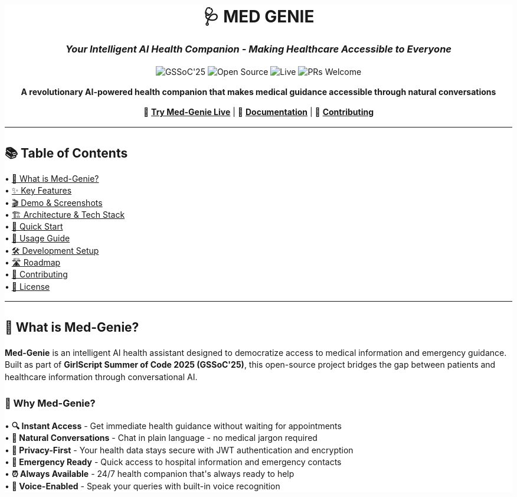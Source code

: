 <div align="center">

# 🩺 MED GENIE

### *Your Intelligent AI Health Companion - Making Healthcare Accessible to Everyone*

![GSSoC'25](https://img.shields.io/badge/GSSoC-2025-orange?style=for-the-badge)
![Open Source](https://img.shields.io/badge/Open--Source-Yes-brightgreen?style=for-the-badge)
![Live](https://img.shields.io/badge/Live-Website-blue?style=for-the-badge)
![PRs Welcome](https://img.shields.io/badge/PRs-Welcome-brightgreen?style=for-the-badge)

**A revolutionary AI-powered health companion that makes medical guidance accessible through natural conversations**

🚀 **[Try Med-Genie Live](https://med-genie-five.vercel.app/)** | 📖 **[Documentation](#-getting-started)** | 🤝 **[Contributing](./Contributing.md)**

</div>

---

## 📚 Table of Contents

• [🎯 What is Med-Genie?](#-what-is-med-genie)  
• [✨ Key Features](#-key-features)  
• [🎬 Demo & Screenshots](#-demo--screenshots)  
• [🏗️ Architecture & Tech Stack](#️-architecture--tech-stack)  
• [🚀 Quick Start](#-quick-start)  
• [📖 Usage Guide](#-usage-guide)  
• [🛠️ Development Setup](#️-development-setup)  
• [🛣️ Roadmap](#️-roadmap)  
• [🤝 Contributing](#-contributing)  
• [📄 License](#-license)

---

## 🎯 What is Med-Genie?

**Med-Genie** is an intelligent AI health assistant designed to democratize access to medical information and emergency guidance. Built as part of **GirlScript Summer of Code 2025 (GSSoC'25)**, this open-source project bridges the gap between patients and healthcare information through conversational AI.

### 🌟 Why Med-Genie?

• **🔍 Instant Access** - Get immediate health guidance without waiting for appointments  
• **💬 Natural Conversations** - Chat in plain language - no medical jargon required  
• **🔐 Privacy-First** - Your health data stays secure with JWT authentication and encryption  
• **🚨 Emergency Ready** - Quick access to hospital information and emergency contacts  
• **⏰ Always Available** - 24/7 health companion that's always ready to help  
• **🎤 Voice-Enabled** - Speak your queries with built-in voice recognition
